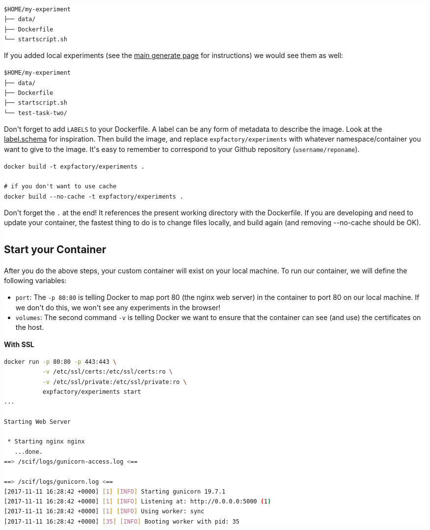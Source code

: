 ```
$HOME/my-experiment
├── data/
├── Dockerfile
└── startscript.sh

```

If you added local experiments (see the [main generate page](https://expfactory.github.io/expfactory/generate#local-experiment-selection) for instructions) we would see them as well:

```
$HOME/my-experiment
├── data/
├── Dockerfile
├── startscript.sh
└── test-task-two/
```


Don't forget to add `LABELS` to your Dockerfile. A label can be any form of
metadata to describe the image. Look at the [label.schema](http://label-schema.org/rc1/) for
inspiration. Then build the image, and replace `expfactory/experiments` with whatever namespace/container you want to give to the image. It's easy to remember to correspond to your Github repository (`username/reponame`).

```
docker build -t expfactory/experiments .

# if you don't want to use cache
docker build --no-cache -t expfactory/experiments .
```

Don't forget the `.` at the end! It references the present working directory with the Dockerfile. If you are developing and need to update your container, the fastest thing to do is to change files locally, and build again (and removing --no-cache should be OK).


## Start your Container
After you do the above steps, your custom container will exist on your local machine.
To run our container, we will define the following variables:

- `port`: The `-p 80:80` is telling Docker to map port 80 (the nginx web server) in the container to port 80 on our local machine. If we don't do this, we won't see any experiments in the browser!
- `volumes`: The second command `-v` is telling Docker we want to ensure that the container can see (and use) the certificates on the host.

**With SSL**

```bash
docker run -p 80:80 -p 443:443 \
           -v /etc/ssl/certs:/etc/ssl/certs:ro \
           -v /etc/ssl/private:/etc/ssl/private:ro \
           expfactory/experiments start
...

Starting Web Server

 * Starting nginx nginx
   ...done.
==> /scif/logs/gunicorn-access.log <==

==> /scif/logs/gunicorn.log <==
[2017-11-11 16:28:42 +0000] [1] [INFO] Starting gunicorn 19.7.1
[2017-11-11 16:28:42 +0000] [1] [INFO] Listening at: http://0.0.0.0:5000 (1)
[2017-11-11 16:28:42 +0000] [1] [INFO] Using worker: sync
[2017-11-11 16:28:42 +0000] [35] [INFO] Booting worker with pid: 35
```
